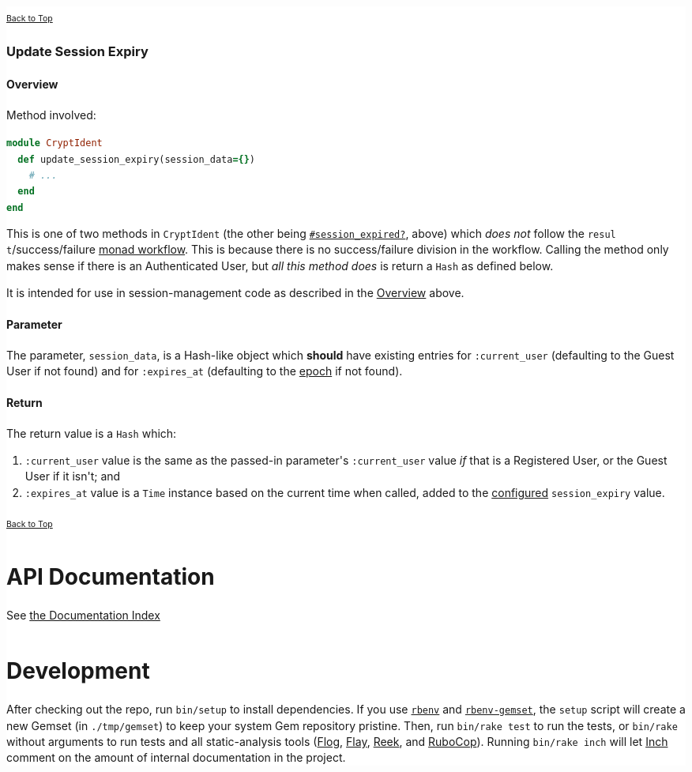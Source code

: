 <sub style="font-size: 0.75rem;">[Back to Top](#CryptIdent)</sub>

### Update Session Expiry

#### Overview

Method involved:

```ruby
module CryptIdent
  def update_session_expiry(session_data={})
    # ...
  end 
end
```

This is one of two methods in `CryptIdent` (the other being [`#session_expired?`](#session-expired), above) which *does not* follow the `result`/success/failure [monad workflow](#interfaces). This is because there is no success/failure division in the workflow. Calling the method only makes sense if there is an Authenticated User, but *all this method does* is return a `Hash` as defined below.

It is intended for use in session-management code as described in the [Overview](#session-management-overview) above.

#### Parameter

The parameter, `session_data`, is a Hash-like object which **should** have existing entries for `:current_user` (defaulting to the Guest User if not found) and for `:expires_at` (defaulting to the [epoch](https://en.wikipedia.org/wiki/Unix_time) if not found).

#### Return

The return value is a `Hash` which:

1. `:current_user` value is the same as the passed-in parameter's `:current_user` value *if* that is a Registered User, or the Guest User if it isn't; and
2. `:expires_at` value is a `Time` instance based on the current time when called, added to the [configured](#configuration) `session_expiry` value.

<sub style="font-size: 0.75rem;">[Back to Top](#CryptIdent)</sub>

# API Documentation

See [the Documentation Index](./docs/index.html)

# Development

After checking out the repo, run `bin/setup` to install dependencies. If you use [`rbenv`](https://github.com/rbenv/rbenv) and [`rbenv-gemset`](https://github.com/jf/rbenv-gemset), the `setup` script will create a new Gemset (in `./tmp/gemset`) to keep your system Gem repository pristine. Then, run `bin/rake test` to run the tests, or `bin/rake` without arguments to run tests and all static-analysis tools ([Flog](https://github.com/seattlerb/flog), [Flay](https://github.com/seattlerb/flay), [Reek](https://github.com/troessner/reek), and [RuboCop](https://github.com/rubocop-hq/rubocop/)). Running `bin/rake inch` will let [Inch](http://trivelop.de/inch/) comment on the amount of internal documentation in the project.
